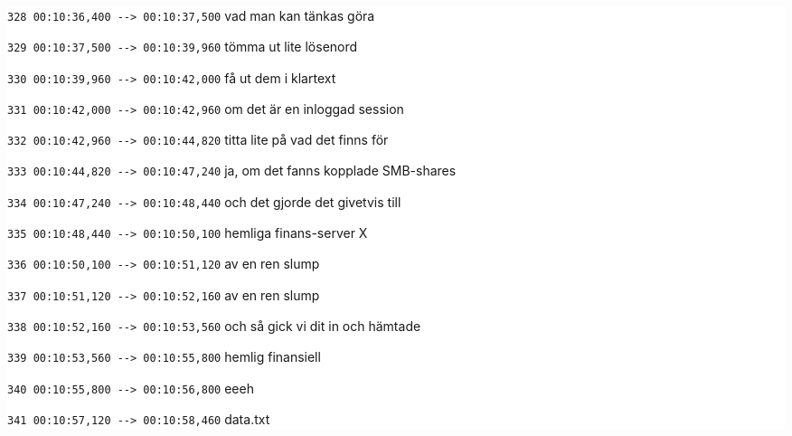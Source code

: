 

`328 00:10:36,400 --> 00:10:37,500`
vad man kan tänkas göra



`329 00:10:37,500 --> 00:10:39,960`
tömma ut lite lösenord



`330 00:10:39,960 --> 00:10:42,000`
få ut dem i klartext



`331 00:10:42,000 --> 00:10:42,960`
om det är en inloggad session



`332 00:10:42,960 --> 00:10:44,820`
titta lite på vad det finns för



`333 00:10:44,820 --> 00:10:47,240`
ja, om det fanns kopplade SMB-shares



`334 00:10:47,240 --> 00:10:48,440`
och det gjorde det givetvis till



`335 00:10:48,440 --> 00:10:50,100`
hemliga finans-server X



`336 00:10:50,100 --> 00:10:51,120`
av en ren slump



`337 00:10:51,120 --> 00:10:52,160`
av en ren slump



`338 00:10:52,160 --> 00:10:53,560`
och så gick vi dit in och hämtade



`339 00:10:53,560 --> 00:10:55,800`
hemlig finansiell



`340 00:10:55,800 --> 00:10:56,800`
eeeh



`341 00:10:57,120 --> 00:10:58,460`
data.txt
